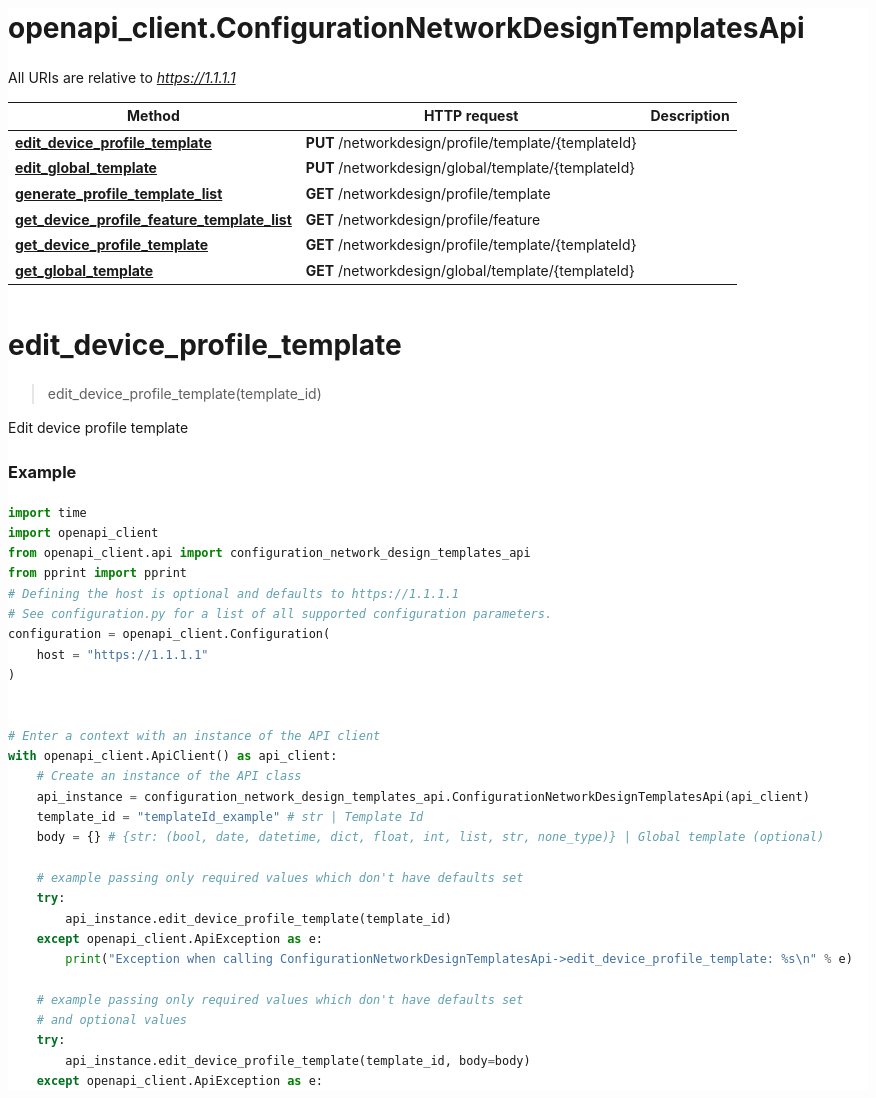 # openapi_client.ConfigurationNetworkDesignTemplatesApi

All URIs are relative to *https://1.1.1.1*

Method | HTTP request | Description
------------- | ------------- | -------------
[**edit_device_profile_template**](ConfigurationNetworkDesignTemplatesApi.md#edit_device_profile_template) | **PUT** /networkdesign/profile/template/{templateId} | 
[**edit_global_template**](ConfigurationNetworkDesignTemplatesApi.md#edit_global_template) | **PUT** /networkdesign/global/template/{templateId} | 
[**generate_profile_template_list**](ConfigurationNetworkDesignTemplatesApi.md#generate_profile_template_list) | **GET** /networkdesign/profile/template | 
[**get_device_profile_feature_template_list**](ConfigurationNetworkDesignTemplatesApi.md#get_device_profile_feature_template_list) | **GET** /networkdesign/profile/feature | 
[**get_device_profile_template**](ConfigurationNetworkDesignTemplatesApi.md#get_device_profile_template) | **GET** /networkdesign/profile/template/{templateId} | 
[**get_global_template**](ConfigurationNetworkDesignTemplatesApi.md#get_global_template) | **GET** /networkdesign/global/template/{templateId} | 


# **edit_device_profile_template**
> edit_device_profile_template(template_id)



Edit device profile template

### Example


```python
import time
import openapi_client
from openapi_client.api import configuration_network_design_templates_api
from pprint import pprint
# Defining the host is optional and defaults to https://1.1.1.1
# See configuration.py for a list of all supported configuration parameters.
configuration = openapi_client.Configuration(
    host = "https://1.1.1.1"
)


# Enter a context with an instance of the API client
with openapi_client.ApiClient() as api_client:
    # Create an instance of the API class
    api_instance = configuration_network_design_templates_api.ConfigurationNetworkDesignTemplatesApi(api_client)
    template_id = "templateId_example" # str | Template Id
    body = {} # {str: (bool, date, datetime, dict, float, int, list, str, none_type)} | Global template (optional)

    # example passing only required values which don't have defaults set
    try:
        api_instance.edit_device_profile_template(template_id)
    except openapi_client.ApiException as e:
        print("Exception when calling ConfigurationNetworkDesignTemplatesApi->edit_device_profile_template: %s\n" % e)

    # example passing only required values which don't have defaults set
    # and optional values
    try:
        api_instance.edit_device_profile_template(template_id, body=body)
    except openapi_client.ApiException as e:
```